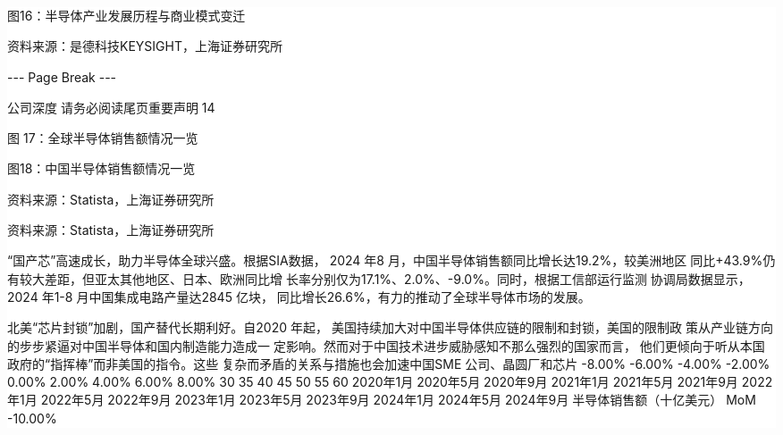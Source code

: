 图16：半导体产业发展历程与商业模式变迁 
 
资料来源：是德科技KEYSIGHT，上海证券研究所 


--- Page Break ---

公司深度 
请务必阅读尾页重要声明                                 14 
 
 
 
图 17：全球半导体销售额情况一览 
 
图18：中国半导体销售额情况一览 
 
 
 
资料来源：Statista，上海证券研究所 
 
资料来源：Statista，上海证券研究所 
 
“国产芯”高速成长，助力半导体全球兴盛。根据SIA数据，
2024 年8 月，中国半导体销售额同比增长达19.2%，较美洲地区
同比+43.9%仍有较大差距，但亚太其他地区、日本、欧洲同比增
长率分别仅为17.1%、2.0%、-9.0%。同时，根据工信部运行监测
协调局数据显示，2024 年1-8 月中国集成电路产量达2845 亿块，
同比增长26.6%，有力的推动了全球半导体市场的发展。 
 
 
北美“芯片封锁”加剧，国产替代长期利好。自2020 年起，
美国持续加大对中国半导体供应链的限制和封锁，美国的限制政
策从产业链方向的步步紧逼对中国半导体和国内制造能力造成一
定影响。然而对于中国技术进步威胁感知不那么强烈的国家而言，
他们更倾向于听从本国政府的“指挥棒”而非美国的指令。这些
复杂而矛盾的关系与措施也会加速中国SME 公司、晶圆厂和芯片
-8.00%
-6.00%
-4.00%
-2.00%
0.00%
2.00%
4.00%
6.00%
8.00%
30
35
40
45
50
55
60
2020年1月
2020年5月
2020年9月
2021年1月
2021年5月
2021年9月
2022年1月
2022年5月
2022年9月
2023年1月
2023年5月
2023年9月
2024年1月
2024年5月
2024年9月
半导体销售额（十亿美元）
MoM
-10.00%